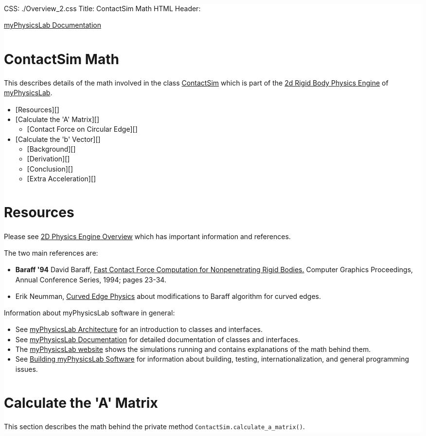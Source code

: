 CSS: ./Overview_2.css
Title: ContactSim Math
HTML Header: <meta name="viewport" content="width=device-width, initial-scale=1">

[Baraff_94]: ./Baraff_Fast_Contact_Force_94.pdf

[myPhysicsLab Documentation](index.html)

# ContactSim Math

This describes details of the math involved in the class
[ContactSim](./classes/lab_engine2D_ContactSim.ContactSim.html) which is part of the
[2d Rigid Body Physics Engine](http://www.myphysicslab.com/explain/physics-engine-en.html)
of [myPhysicsLab](http://www.myphysicslab.com).

+ [Resources][]
+ [Calculate the 'A' Matrix][]
    + [Contact Force on Circular Edge][]
+ [Calculate the 'b' Vector][]
    + [Background][]
    + [Derivation][]
    + [Conclusion][]
    + [Extra Acceleration][]

# Resources

Please see [2D Physics Engine Overview](Engine2D.html) which has important
information and references.

The two main references are:

+ **Baraff '94** David Baraff,
    [Fast Contact Force Computation for Nonpenetrating Rigid Bodies.][Baraff_94]
    Computer Graphics Proceedings, Annual Conference Series, 1994; pages 23-34.

+ Erik Neumman, [Curved Edge Physics](CEP_Curved_Edge_Physics.pdf)
    about modifications to Baraff algorithm for curved edges.

Information about myPhysicsLab software in general:

+ See [myPhysicsLab Architecture](Architecture.html) for an introduction to classes
    and interfaces.
+ See [myPhysicsLab Documentation](index.html) for detailed documentation of classes and
    interfaces.
+ The [myPhysicsLab website](http://www.myphysicslab.com) shows the simulations
    running and contains explanations of the math behind them.
+ See [Building myPhysicsLab Software](Building.html) for information about building,
    testing, internationalization, and general programming issues.



# Calculate the 'A' Matrix

This section describes the math behind the private method
`ContactSim.calculate_a_matrix()`.
